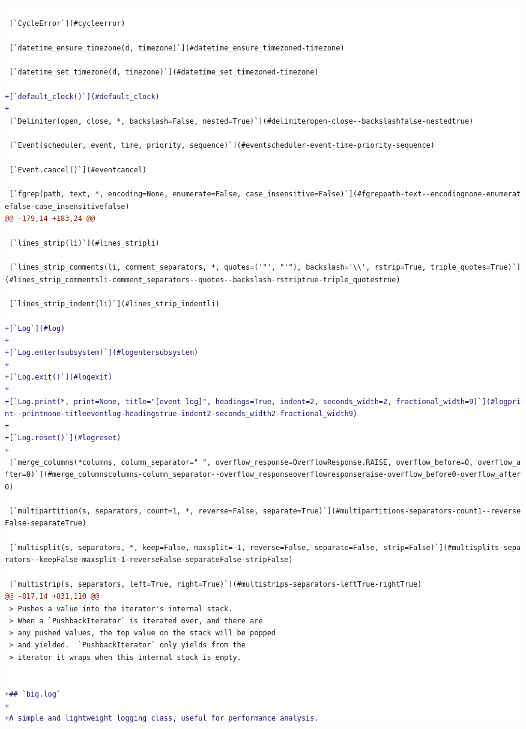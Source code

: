 ```diff
 
 [`CycleError`](#cycleerror)
 
 [`datetime_ensure_timezone(d, timezone)`](#datetime_ensure_timezoned-timezone)
 
 [`datetime_set_timezone(d, timezone)`](#datetime_set_timezoned-timezone)
 
+[`default_clock()`](#default_clock)
+
 [`Delimiter(open, close, *, backslash=False, nested=True)`](#delimiteropen-close--backslashfalse-nestedtrue)
 
 [`Event(scheduler, event, time, priority, sequence)`](#eventscheduler-event-time-priority-sequence)
 
 [`Event.cancel()`](#eventcancel)
 
 [`fgrep(path, text, *, encoding=None, enumerate=False, case_insensitive=False)`](#fgreppath-text--encodingnone-enumeratefalse-case_insensitivefalse)
@@ -179,14 +183,24 @@
 
 [`lines_strip(li)`](#lines_stripli)
 
 [`lines_strip_comments(li, comment_separators, *, quotes=('"', "'"), backslash='\\', rstrip=True, triple_quotes=True)`](#lines_strip_commentsli-comment_separators--quotes--backslash-rstriptrue-triple_quotestrue)
 
 [`lines_strip_indent(li)`](#lines_strip_indentli)
 
+[`Log`](#log)
+
+[`Log.enter(subsystem)`](#logentersubsystem)
+
+[`Log.exit()`](#logexit)
+
+[`Log.print(*, print=None, title="[event log]", headings=True, indent=2, seconds_width=2, fractional_width=9)`](#logprint--printnone-titleeventlog-headingstrue-indent2-seconds_width2-fractional_width9)
+
+[`Log.reset()`](#logreset)
+
 [`merge_columns(*columns, column_separator=" ", overflow_response=OverflowResponse.RAISE, overflow_before=0, overflow_after=0)`](#merge_columnscolumns-column_separator--overflow_responseoverflowresponseraise-overflow_before0-overflow_after0)
 
 [`multipartition(s, separators, count=1, *, reverse=False, separate=True)`](#multipartitions-separators-count1--reverseFalse-separateTrue)
 
 [`multisplit(s, separators, *, keep=False, maxsplit=-1, reverse=False, separate=False, strip=False)`](#multisplits-separators--keepFalse-maxsplit-1-reverseFalse-separateFalse-stripFalse)
 
 [`multistrip(s, separators, left=True, right=True)`](#multistrips-separators-leftTrue-rightTrue)
@@ -817,14 +831,110 @@
 > Pushes a value into the iterator's internal stack.
 > When a `PushbackIterator` is iterated over, and there are
 > any pushed values, the top value on the stack will be popped
 > and yielded.  `PushbackIterator` only yields from the
 > iterator it wraps when this internal stack is empty.
 
 
+## `big.log`
+
+A simple and lightweight logging class, useful for performance analysis.
```